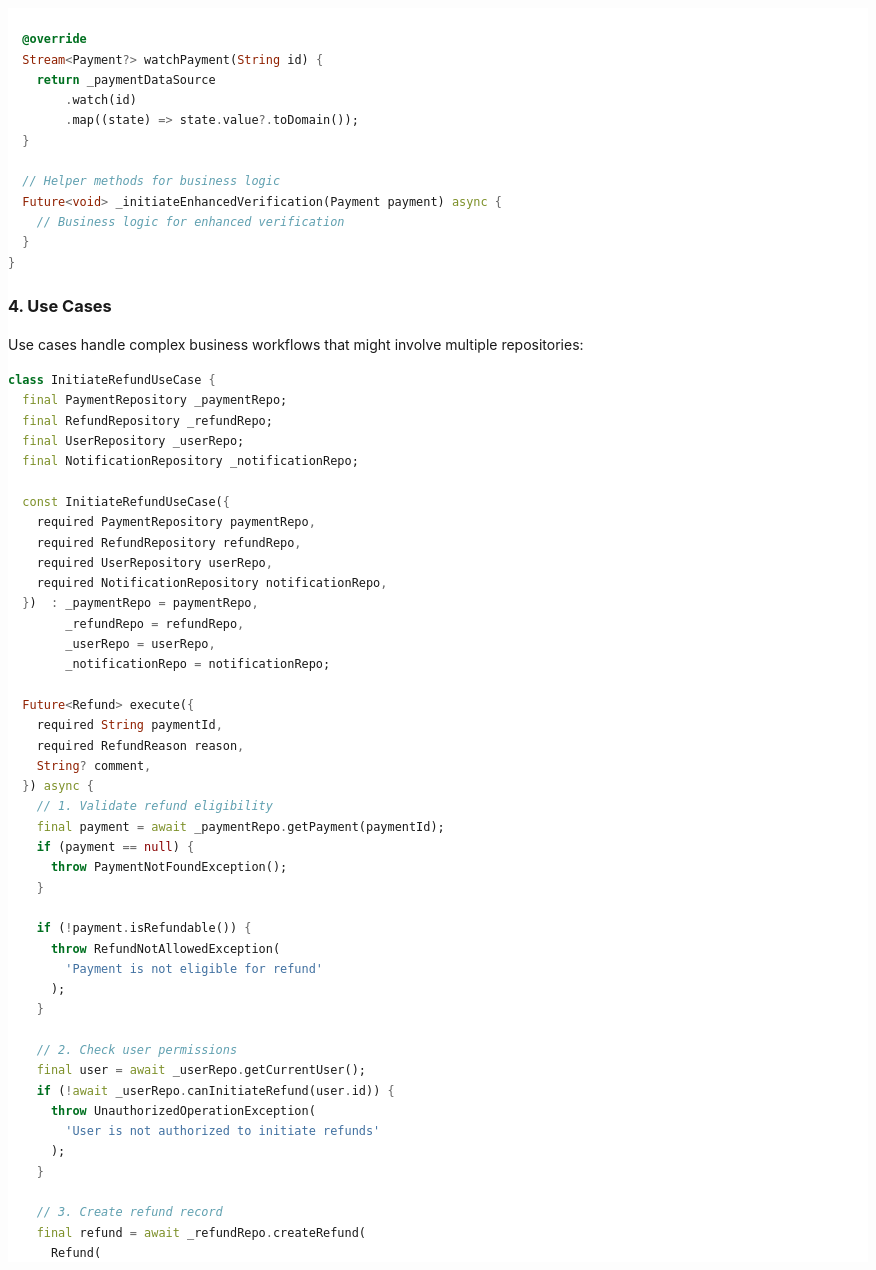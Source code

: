 ```dart

  @override
  Stream<Payment?> watchPayment(String id) {
    return _paymentDataSource
        .watch(id)
        .map((state) => state.value?.toDomain());
  }

  // Helper methods for business logic
  Future<void> _initiateEnhancedVerification(Payment payment) async {
    // Business logic for enhanced verification
  }
}
```

### 4. Use Cases

Use cases handle complex business workflows that might involve multiple repositories:

```dart
class InitiateRefundUseCase {
  final PaymentRepository _paymentRepo;
  final RefundRepository _refundRepo;
  final UserRepository _userRepo;
  final NotificationRepository _notificationRepo;

  const InitiateRefundUseCase({
    required PaymentRepository paymentRepo,
    required RefundRepository refundRepo,
    required UserRepository userRepo,
    required NotificationRepository notificationRepo,
  })  : _paymentRepo = paymentRepo,
        _refundRepo = refundRepo,
        _userRepo = userRepo,
        _notificationRepo = notificationRepo;

  Future<Refund> execute({
    required String paymentId,
    required RefundReason reason,
    String? comment,
  }) async {
    // 1. Validate refund eligibility
    final payment = await _paymentRepo.getPayment(paymentId);
    if (payment == null) {
      throw PaymentNotFoundException();
    }

    if (!payment.isRefundable()) {
      throw RefundNotAllowedException(
        'Payment is not eligible for refund'
      );
    }

    // 2. Check user permissions
    final user = await _userRepo.getCurrentUser();
    if (!await _userRepo.canInitiateRefund(user.id)) {
      throw UnauthorizedOperationException(
        'User is not authorized to initiate refunds'
      );
    }

    // 3. Create refund record
    final refund = await _refundRepo.createRefund(
      Refund(
```